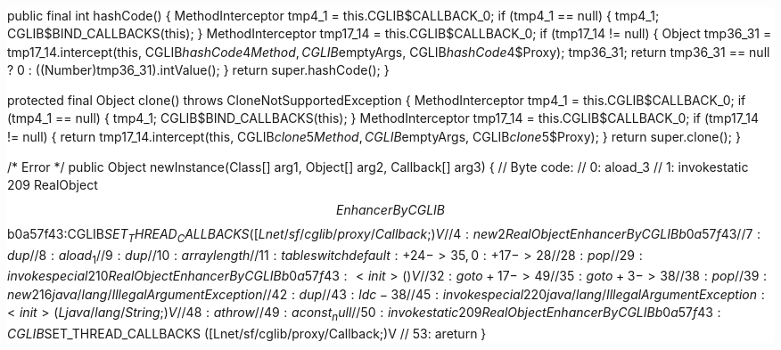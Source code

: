   public final int hashCode()
  {
    MethodInterceptor tmp4_1 = this.CGLIB$CALLBACK_0;
    if (tmp4_1 == null)
    {
      tmp4_1;
      CGLIB$BIND_CALLBACKS(this);
    }
    MethodInterceptor tmp17_14 = this.CGLIB$CALLBACK_0;
    if (tmp17_14 != null)
    {
      Object tmp36_31 = tmp17_14.intercept(this, CGLIB$hashCode$4$Method, CGLIB$emptyArgs, CGLIB$hashCode$4$Proxy);
      tmp36_31;
      return tmp36_31 == null ? 0 : ((Number)tmp36_31).intValue();
    }
    return super.hashCode();
  }
  
  protected final Object clone()
    throws CloneNotSupportedException
  {
    MethodInterceptor tmp4_1 = this.CGLIB$CALLBACK_0;
    if (tmp4_1 == null)
    {
      tmp4_1;
      CGLIB$BIND_CALLBACKS(this);
    }
    MethodInterceptor tmp17_14 = this.CGLIB$CALLBACK_0;
    if (tmp17_14 != null) {
      return tmp17_14.intercept(this, CGLIB$clone$5$Method, CGLIB$emptyArgs, CGLIB$clone$5$Proxy);
    }
    return super.clone();
  }
  
  /* Error */
  public Object newInstance(Class[] arg1, Object[] arg2, Callback[] arg3)
  {
    // Byte code:
    //   0: aload_3
    //   1: invokestatic 209	RealObject$$EnhancerByCGLIB$$b0a57f43:CGLIB$SET_THREAD_CALLBACKS	([Lnet/sf/cglib/proxy/Callback;)V
    //   4: new 2	RealObject$$EnhancerByCGLIB$$b0a57f43
    //   7: dup
    //   8: aload_1
    //   9: dup
    //   10: arraylength
    //   11: tableswitch	default:+24->35, 0:+17->28
    //   28: pop
    //   29: invokespecial 210	RealObject$$EnhancerByCGLIB$$b0a57f43:<init>	()V
    //   32: goto +17 -> 49
    //   35: goto +3 -> 38
    //   38: pop
    //   39: new 216	java/lang/IllegalArgumentException
    //   42: dup
    //   43: ldc -38
    //   45: invokespecial 220	java/lang/IllegalArgumentException:<init>	(Ljava/lang/String;)V
    //   48: athrow
    //   49: aconst_null
    //   50: invokestatic 209	RealObject$$EnhancerByCGLIB$$b0a57f43:CGLIB$SET_THREAD_CALLBACKS	([Lnet/sf/cglib/proxy/Callback;)V
    //   53: areturn
  }
  